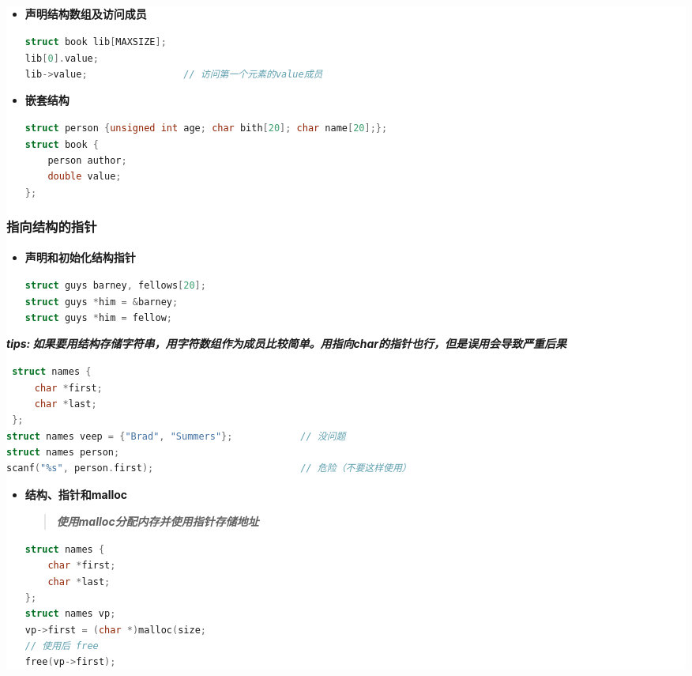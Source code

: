          

-   **声明结构数组及访问成员**

    ```c
    struct book lib[MAXSIZE];
    lib[0].value;
    lib->value;					// 访问第一个元素的value成员
    ```

    

-   **嵌套结构**

    ```c
    struct person {unsigned int age; char bith[20]; char name[20];};
    struct book {
        person author;
        double value;
    };
    ```

    

### 指向结构的指针

-   **声明和初始化结构指针**

    ```c
    struct guys barney, fellows[20];
    struct guys *him = &barney;
    struct guys *him = fellow;
    ```

**_tips:    如果要用结构存储字符串，用字符数组作为成员比较简单。用指向char的指针也行，但是误用会导致严重后果_**

```c
 struct names {
     char *first;
     char *last;
 };
struct names veep = {"Brad", "Summers"};			// 没问题
struct names person;
scanf("%s", person.first);							// 危险（不要这样使用）
```



-   **结构、指针和malloc**

    >   **_使用malloc分配内存并使用指针存储地址_**

    ```c
    struct names {
        char *first;
        char *last;
    };
    struct names vp;
    vp->first = (char *)malloc(size;
    // 使用后 free
    free(vp->first);
    ```
